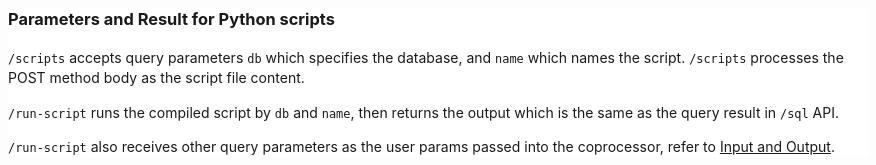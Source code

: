 ### Parameters and Result for Python scripts

`/scripts` accepts query parameters `db` which specifies the database, and `name` which names the script. `/scripts` processes the POST method body as the script file content.

`/run-script` runs the compiled script by `db` and `name`, then returns the output which is the same as the query result in `/sql` API.

`/run-script` also receives other query parameters as the user params passed into the coprocessor, refer to [Input and Output](#input-of-the-coprocessor-function).
